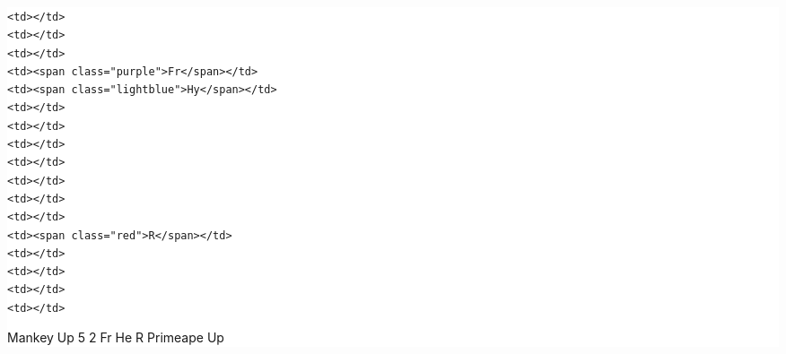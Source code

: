     <td></td>
    <td></td>
    <td></td>
    <td><span class="purple">Fr</span></td>
    <td><span class="lightblue">Hy</span></td>
    <td></td>
    <td></td>
    <td></td>
    <td></td>
    <td></td>
    <td></td>
    <td></td>
    <td><span class="red">R</span></td>
    <td></td>
    <td></td>
    <td></td>
    <td></td>
  </tr>
  <tr>
    <td>Mankey</td>
    <td><span class="blue">Up</span></td>
    <td></td>
    <td></td>
    <td></td>
    <td></td>
    <td></td>
    <td></td>
    <td></td>
    <td></td>
    <td></td>
    <td></td>
    <td></td>
    <td><span class="green">5</span></td>
    <td><span class="green">2</span></td>
    <td></td>
    <td></td>
    <td><span class="purple">Fr</span></td>
    <td></td>
    <td></td>
    <td></td>
    <td></td>
    <td></td>
    <td></td>
    <td><span class="orange">He</span></td>
    <td></td>
    <td><span class="red">R</span></td>
    <td></td>
    <td></td>
    <td></td>
    <td></td>
  </tr>
  <tr>
    <td>Primeape</td>
    <td><span class="blue">Up</span></td>
    <td></td>
    <td></td>
    <td></td>
    <td></td>
    <td></td>
    <td></td>
    <td></td>
    <td></td>
    <td></td>
    <td></td>